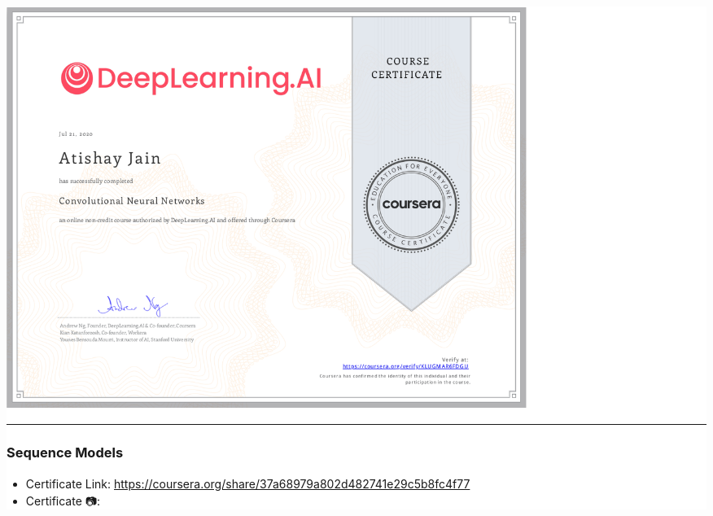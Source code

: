  <img src ="Images/Convolutional%20Neural%20Networks.png" width="639" height="494"/>

------------

### Sequence Models
* Certificate Link: https://coursera.org/share/37a68979a802d482741e29c5b8fc4f77
* Certificate 📷: